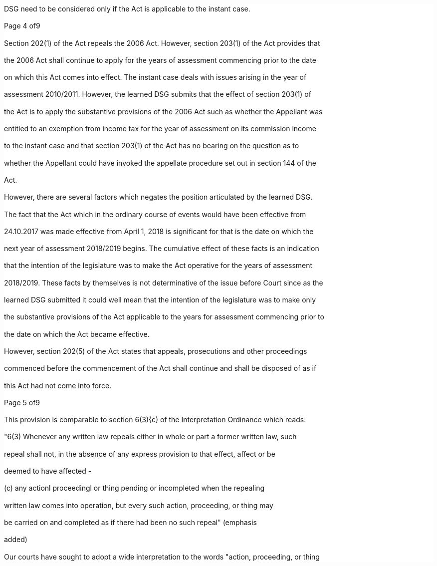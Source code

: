 DSG need to be considered only if the Act is applicable to the instant case.

Page 4 of9

Section 202(1) of the Act repeals the 2006 Act. However, section 203(1) of the Act provides that

the 2006 Act shall continue to apply for the years of assessment commencing prior to the date

on which this Act comes into effect. The instant case deals with issues arising in the year of

assessment 2010/2011. However, the learned DSG submits that the effect of section 203(1) of

the Act is to apply the substantive provisions of the 2006 Act such as whether the Appellant was

entitled to an exemption from income tax for the year of assessment on its commission income

to the instant case and that section 203(1) of the Act has no bearing on the question as to

whether the Appellant could have invoked the appellate procedure set out in section 144 of the

Act.

However, there are several factors which negates the position articulated by the learned DSG.

The fact that the Act which in the ordinary course of events would have been effective from

24.10.2017 was made effective from April 1, 2018 is significant for that is the date on which the

next year of assessment 2018/2019 begins. The cumulative effect of these facts is an indication

that the intention of the legislature was to make the Act operative for the years of assessment

2018/2019. These facts by themselves is not determinative of the issue before Court since as the

learned DSG submitted it could well mean that the intention of the legislature was to make only

the substantive provisions of the Act applicable to the years for assessment commencing prior to

the date on which the Act became effective.

However, section 202(5) of the Act states that appeals, prosecutions and other proceedings

commenced before the commencement of the Act shall continue and shall be disposed of as if

this Act had not come into force.

Page 5 of9

This provision is comparable to section 6(3){c) of the Interpretation Ordinance which reads:

"6(3) Whenever any written law repeals either in whole or part a former written law, such

repeal shall not, in the absence of any express provision to that effect, affect or be

deemed to have affected -

(c) any actionl proceedingl or thing pending or incompleted when the repealing

written law comes into operation, but every such action, proceeding, or thing may

be carried on and completed as if there had been no such repeal" (emphasis

added)

Our courts have sought to adopt a wide interpretation to the words "action, proceeding, or thing
